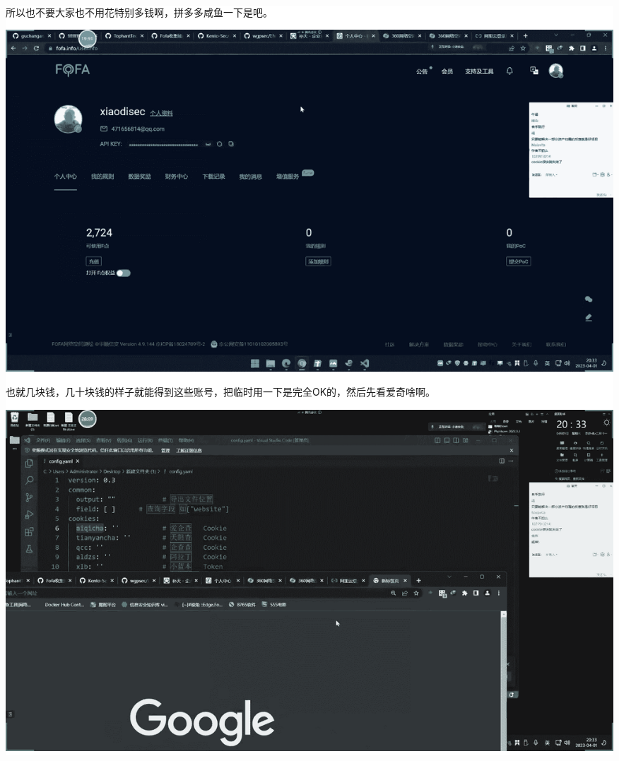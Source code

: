 所以也不要大家也不用花特别多钱啊，拼多多咸鱼一下是吧。

![](img/a0b02148c15ce051598540e95f310471_115.png)

也就几块钱，几十块钱的样子就能得到这些账号，把临时用一下是完全OK的，然后先看爱奇啥啊。

![](img/a0b02148c15ce051598540e95f310471_117.png)
